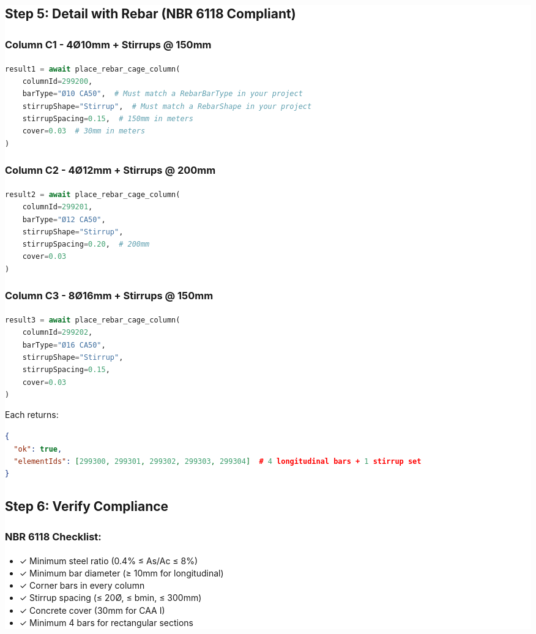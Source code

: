 ## Step 5: Detail with Rebar (NBR 6118 Compliant)

### Column C1 - 4Ø10mm + Stirrups @ 150mm
```python
result1 = await place_rebar_cage_column(
    columnId=299200,
    barType="Ø10 CA50",  # Must match a RebarBarType in your project
    stirrupShape="Stirrup",  # Must match a RebarShape in your project
    stirrupSpacing=0.15,  # 150mm in meters
    cover=0.03  # 30mm in meters
)
```

### Column C2 - 4Ø12mm + Stirrups @ 200mm
```python
result2 = await place_rebar_cage_column(
    columnId=299201,
    barType="Ø12 CA50",
    stirrupShape="Stirrup",
    stirrupSpacing=0.20,  # 200mm
    cover=0.03
)
```

### Column C3 - 8Ø16mm + Stirrups @ 150mm
```python
result3 = await place_rebar_cage_column(
    columnId=299202,
    barType="Ø16 CA50",
    stirrupShape="Stirrup",
    stirrupSpacing=0.15,
    cover=0.03
)
```

Each returns:
```json
{
  "ok": true,
  "elementIds": [299300, 299301, 299302, 299303, 299304]  # 4 longitudinal bars + 1 stirrup set
}
```

## Step 6: Verify Compliance

### NBR 6118 Checklist:
- ✓ Minimum steel ratio (0.4% ≤ As/Ac ≤ 8%)
- ✓ Minimum bar diameter (≥ 10mm for longitudinal)
- ✓ Corner bars in every column
- ✓ Stirrup spacing (≤ 20Ø, ≤ bmin, ≤ 300mm)
- ✓ Concrete cover (30mm for CAA I)
- ✓ Minimum 4 bars for rectangular sections
